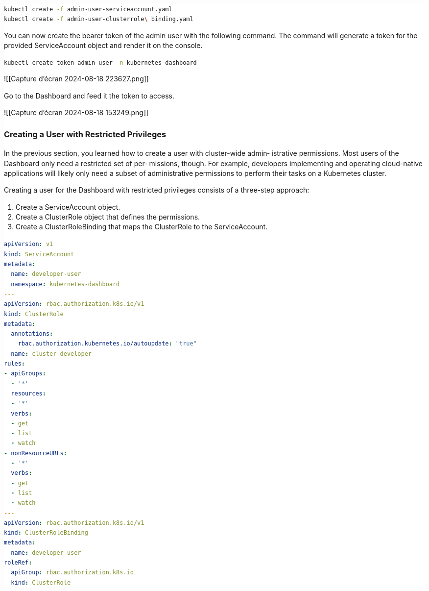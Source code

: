```sh
kubectl create -f admin-user-serviceaccount.yaml
kubectl create -f admin-user-clusterrole\ binding.yaml
```

You can now create the bearer token of the admin user with the following command. The command will generate a token for the provided ServiceAccount object and render it on the console.

```sh
kubectl create token admin-user -n kubernetes-dashboard
```

![[Capture d’écran 2024-08-18 223627.png]]

Go to the Dashboard and feed it the token to access.

![[Capture d’écran 2024-08-18 153249.png]]

### Creating a User with Restricted Privileges

In the previous section, you learned how to create a user with cluster-wide admin‐ istrative permissions. Most users of the Dashboard only need a restricted set of per‐ missions, though. For example, developers implementing and operating cloud-native applications will likely only need a subset of administrative permissions to perform their tasks on a Kubernetes cluster.

Creating a user for the Dashboard with restricted privileges consists of a three-step approach:

1. Create a ServiceAccount object. 
2. Create a ClusterRole object that defines the permissions. 
3. Create a ClusterRoleBinding that maps the ClusterRole to the ServiceAccount.

```yml
apiVersion: v1
kind: ServiceAccount
metadata:
  name: developer-user
  namespace: kubernetes-dashboard
---
apiVersion: rbac.authorization.k8s.io/v1
kind: ClusterRole
metadata:
  annotations:
    rbac.authorization.kubernetes.io/autoupdate: "true"
  name: cluster-developer
rules:
- apiGroups:
  - '*'
  resources:
  - '*'
  verbs:
  - get
  - list
  - watch
- nonResourceURLs:
  - '*'
  verbs:
  - get
  - list
  - watch
---
apiVersion: rbac.authorization.k8s.io/v1
kind: ClusterRoleBinding
metadata:
  name: developer-user
roleRef:
  apiGroup: rbac.authorization.k8s.io
  kind: ClusterRole
```